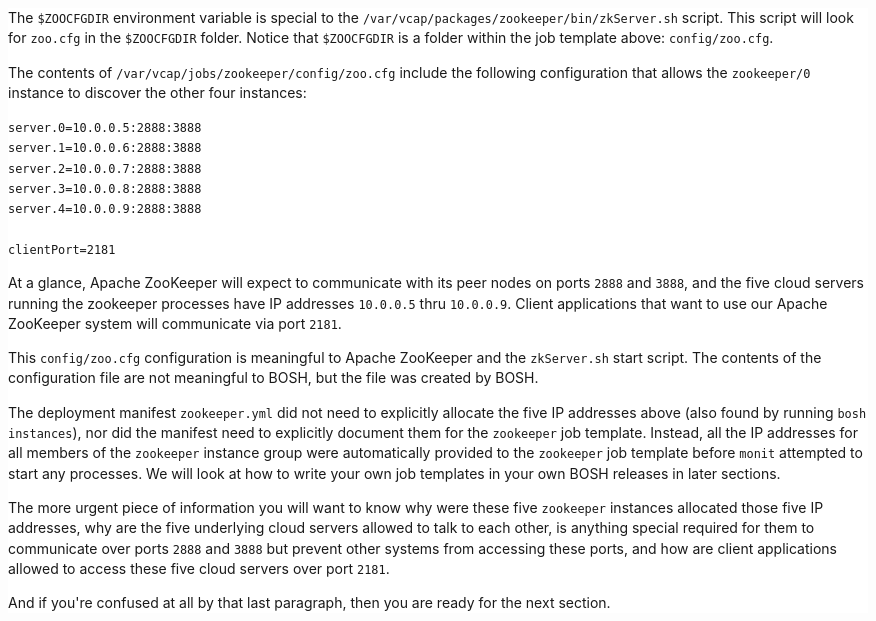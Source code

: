 The `$ZOOCFGDIR` environment variable is special to the `/var/vcap/packages/zookeeper/bin/zkServer.sh` script. This script will look for `zoo.cfg` in the `$ZOOCFGDIR` folder. Notice that `$ZOOCFGDIR` is a folder within the job template above: `config/zoo.cfg`.

The contents of `/var/vcap/jobs/zookeeper/config/zoo.cfg` include the following configuration that allows the `zookeeper/0` instance to discover the other four instances:

```
server.0=10.0.0.5:2888:3888
server.1=10.0.0.6:2888:3888
server.2=10.0.0.7:2888:3888
server.3=10.0.0.8:2888:3888
server.4=10.0.0.9:2888:3888

clientPort=2181
```

At a glance, Apache ZooKeeper will expect to communicate with its peer nodes on ports `2888` and `3888`, and the five cloud servers running the zookeeper processes have IP addresses `10.0.0.5` thru `10.0.0.9`. Client applications that want to use our Apache ZooKeeper system will communicate via port `2181`.

This `config/zoo.cfg` configuration is meaningful to Apache ZooKeeper and the `zkServer.sh` start script. The contents of the configuration file are not meaningful to BOSH, but the file was created by BOSH.

The deployment manifest `zookeeper.yml` did not need to explicitly allocate the five IP addresses above (also found by running `bosh instances`), nor did the manifest need to explicitly document them for the `zookeeper` job template. Instead, all the IP addresses for all members of the `zookeeper` instance group were automatically provided to the `zookeeper` job template before `monit` attempted to start any processes. We will look at how to write your own job templates in your own BOSH releases in later sections.

The more urgent piece of information you will want to know why were these five `zookeeper` instances allocated those five IP addresses, why are the five underlying cloud servers allowed to talk to each other, is anything special required for them to communicate over ports `2888` and `3888` but prevent other systems from accessing these ports, and how are client applications allowed to access these five cloud servers over port `2181`.

And if you're confused at all by that last paragraph, then you are ready for the next section.
